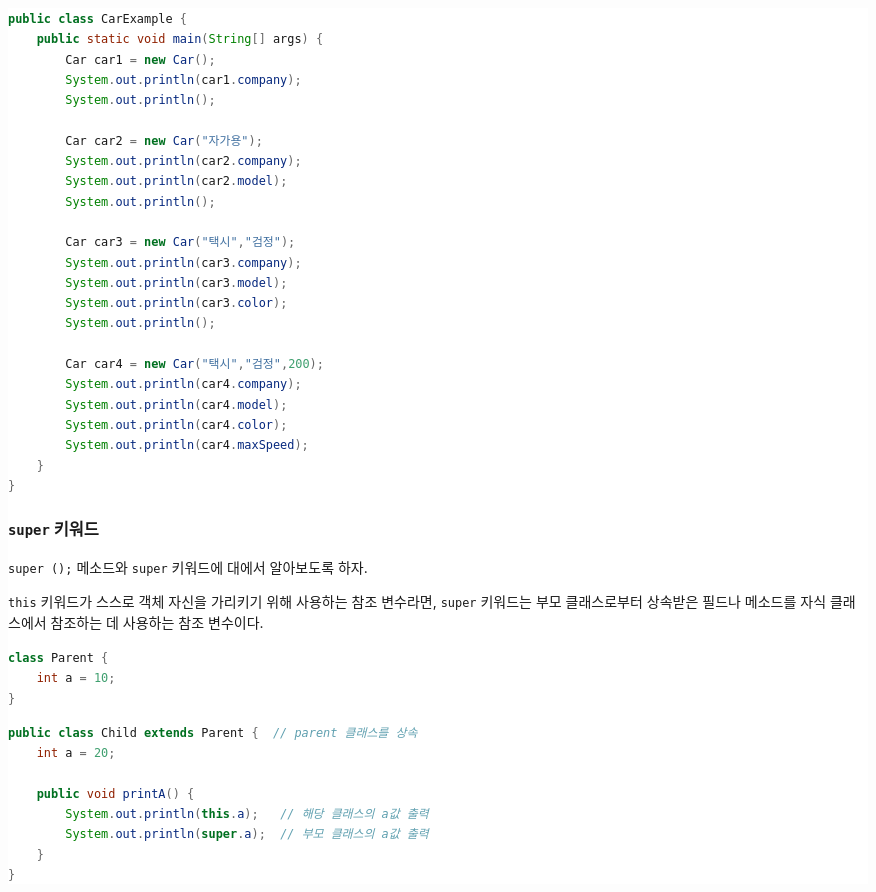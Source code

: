 ```java
```

```java
public class CarExample {
	public static void main(String[] args) {
		Car car1 = new Car();
		System.out.println(car1.company);
		System.out.println();
	
		Car car2 = new Car("자가용");
		System.out.println(car2.company);
		System.out.println(car2.model);
		System.out.println();
		
		Car car3 = new Car("택시","검정");
		System.out.println(car3.company);
		System.out.println(car3.model);
		System.out.println(car3.color);
		System.out.println();
		
		Car car4 = new Car("택시","검정",200);
		System.out.println(car4.company);
		System.out.println(car4.model);
		System.out.println(car4.color);
		System.out.println(car4.maxSpeed);
	}	
}
```



### `super` 키워드

 `super ();` 메소드와 `super` 키워드에  대에서 알아보도록 하자.

`this` 키워드가 스스로 객체 자신을 가리키기 위해 사용하는 참조 변수라면, `super` 키워드는 부모 클래스로부터 상속받은 필드나 메소드를 자식 클래스에서 참조하는 데 사용하는 참조 변수이다.

```java
class Parent {
    int a = 10;
}
```

```java
public class Child extends Parent {  // parent 클래스를 상속
    int a = 20;

    public void printA() {
    	System.out.println(this.a);	  // 해당 클래스의 a값 출력
    	System.out.println(super.a);  // 부모 클래스의 a값 출력
    } 
}	
```
